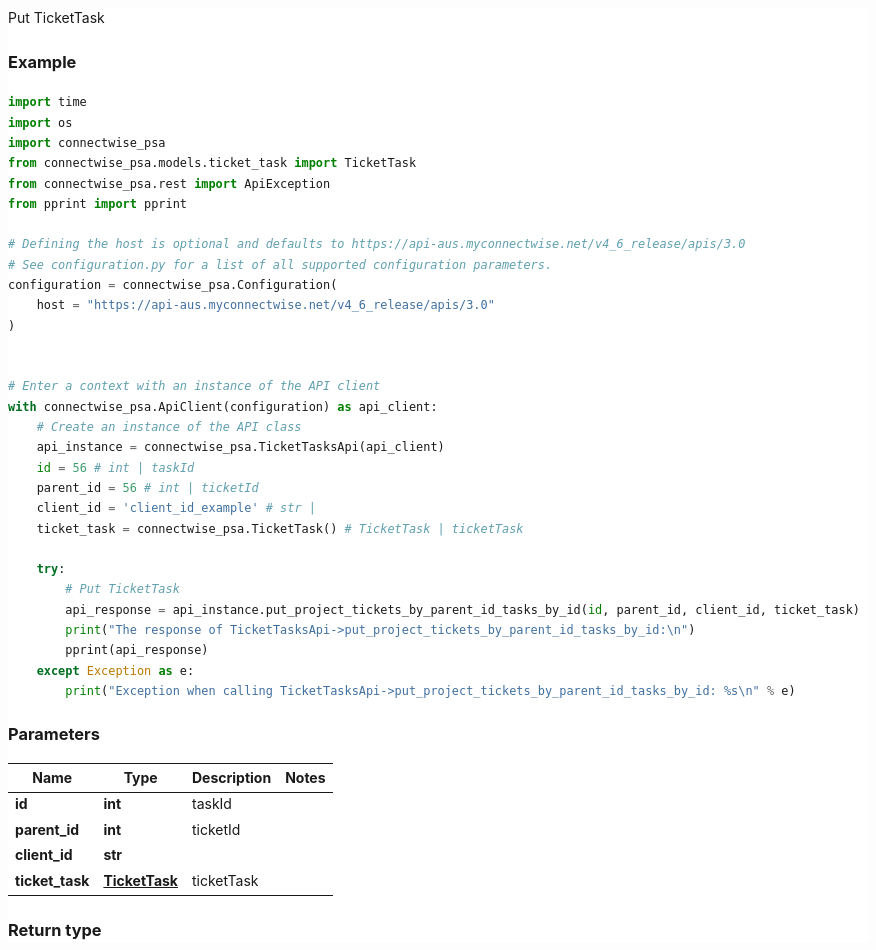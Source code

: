 Put TicketTask

### Example

```python
import time
import os
import connectwise_psa
from connectwise_psa.models.ticket_task import TicketTask
from connectwise_psa.rest import ApiException
from pprint import pprint

# Defining the host is optional and defaults to https://api-aus.myconnectwise.net/v4_6_release/apis/3.0
# See configuration.py for a list of all supported configuration parameters.
configuration = connectwise_psa.Configuration(
    host = "https://api-aus.myconnectwise.net/v4_6_release/apis/3.0"
)


# Enter a context with an instance of the API client
with connectwise_psa.ApiClient(configuration) as api_client:
    # Create an instance of the API class
    api_instance = connectwise_psa.TicketTasksApi(api_client)
    id = 56 # int | taskId
    parent_id = 56 # int | ticketId
    client_id = 'client_id_example' # str | 
    ticket_task = connectwise_psa.TicketTask() # TicketTask | ticketTask

    try:
        # Put TicketTask
        api_response = api_instance.put_project_tickets_by_parent_id_tasks_by_id(id, parent_id, client_id, ticket_task)
        print("The response of TicketTasksApi->put_project_tickets_by_parent_id_tasks_by_id:\n")
        pprint(api_response)
    except Exception as e:
        print("Exception when calling TicketTasksApi->put_project_tickets_by_parent_id_tasks_by_id: %s\n" % e)
```



### Parameters

Name | Type | Description  | Notes
------------- | ------------- | ------------- | -------------
 **id** | **int**| taskId | 
 **parent_id** | **int**| ticketId | 
 **client_id** | **str**|  | 
 **ticket_task** | [**TicketTask**](TicketTask.md)| ticketTask | 

### Return type
